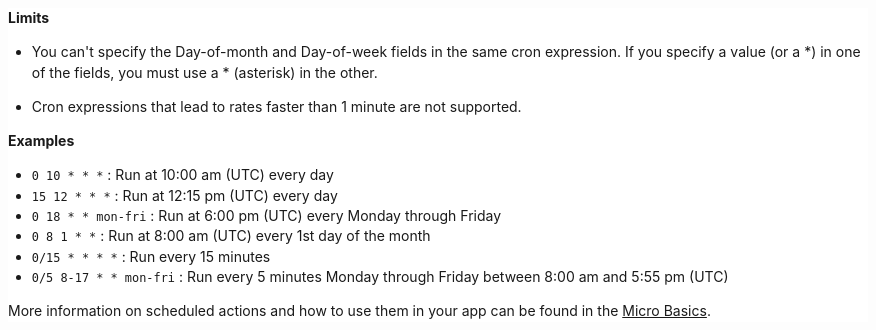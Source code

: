 **Limits**

- You can't specify the Day-of-month and Day-of-week fields in the same cron expression. If you specify a value (or a *) in one of the fields, you must use a * (asterisk) in the other.

- Cron expressions that lead to rates faster than 1 minute are not supported.

**Examples**

- `0 10 * * *` : Run at 10:00 am (UTC) every day
- `15 12 * * *` : Run at 12:15 pm (UTC) every day
- `0 18 * * mon-fri` : Run at 6:00 pm (UTC) every Monday through Friday
- `0 8 1 * *` : Run at 8:00 am (UTC) every 1st day of the month
- `0/15 * * * *` : Run every 15 minutes
- `0/5 8-17 * * mon-fri` : Run every 5 minutes Monday through Friday between 8:00 am and 5:55 pm (UTC)


More information on scheduled actions and how to use them in your app can be found in the [Micro Basics](/docs/en/basics/micros#scheduled-actions).
